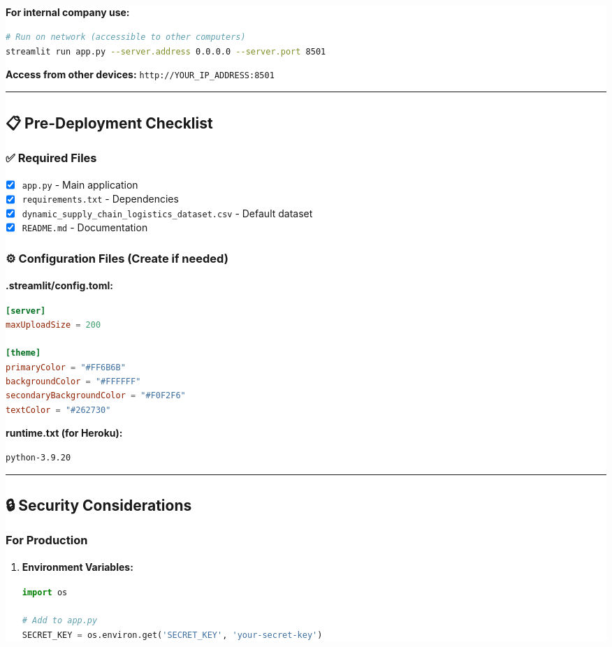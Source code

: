 **For internal company use:**

```bash
# Run on network (accessible to other computers)
streamlit run app.py --server.address 0.0.0.0 --server.port 8501
```

**Access from other devices:** `http://YOUR_IP_ADDRESS:8501`

---

## 📋 Pre-Deployment Checklist

### ✅ Required Files

- [x] `app.py` - Main application
- [x] `requirements.txt` - Dependencies
- [x] `dynamic_supply_chain_logistics_dataset.csv` - Default dataset
- [x] `README.md` - Documentation

### ⚙️ Configuration Files (Create if needed)

**.streamlit/config.toml:**

```toml
[server]
maxUploadSize = 200

[theme]
primaryColor = "#FF6B6B"
backgroundColor = "#FFFFFF"
secondaryBackgroundColor = "#F0F2F6"
textColor = "#262730"
```

**runtime.txt (for Heroku):**

```
python-3.9.20
```

---

## 🔒 Security Considerations

### For Production

1. **Environment Variables:**

   ```python
   import os
   
   # Add to app.py
   SECRET_KEY = os.environ.get('SECRET_KEY', 'your-secret-key')
   ```
